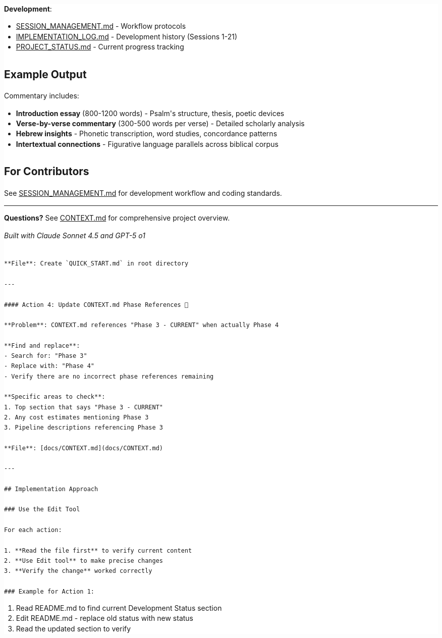 **Development**:
- [SESSION_MANAGEMENT.md](docs/SESSION_MANAGEMENT.md) - Workflow protocols
- [IMPLEMENTATION_LOG.md](docs/IMPLEMENTATION_LOG.md) - Development history (Sessions 1-21)
- [PROJECT_STATUS.md](docs/PROJECT_STATUS.md) - Current progress tracking

## Example Output

Commentary includes:
- **Introduction essay** (800-1200 words) - Psalm's structure, thesis, poetic devices
- **Verse-by-verse commentary** (300-500 words per verse) - Detailed scholarly analysis
- **Hebrew insights** - Phonetic transcription, word studies, concordance patterns
- **Intertextual connections** - Figurative language parallels across biblical corpus

## For Contributors

See [SESSION_MANAGEMENT.md](docs/SESSION_MANAGEMENT.md) for development workflow and coding standards.

---

**Questions?** See [CONTEXT.md](docs/CONTEXT.md) for comprehensive project overview.

*Built with Claude Sonnet 4.5 and GPT-5 o1*
```

**File**: Create `QUICK_START.md` in root directory

---

#### Action 4: Update CONTEXT.md Phase References 📝

**Problem**: CONTEXT.md references "Phase 3 - CURRENT" when actually Phase 4

**Find and replace**:
- Search for: "Phase 3"
- Replace with: "Phase 4"
- Verify there are no incorrect phase references remaining

**Specific areas to check**:
1. Top section that says "Phase 3 - CURRENT"
2. Any cost estimates mentioning Phase 3
3. Pipeline descriptions referencing Phase 3

**File**: [docs/CONTEXT.md](docs/CONTEXT.md)

---

## Implementation Approach

### Use the Edit Tool

For each action:

1. **Read the file first** to verify current content
2. **Use Edit tool** to make precise changes
3. **Verify the change** worked correctly

### Example for Action 1:

```
1. Read README.md to find current Development Status section
2. Edit README.md - replace old status with new status
3. Read the updated section to verify
```

```